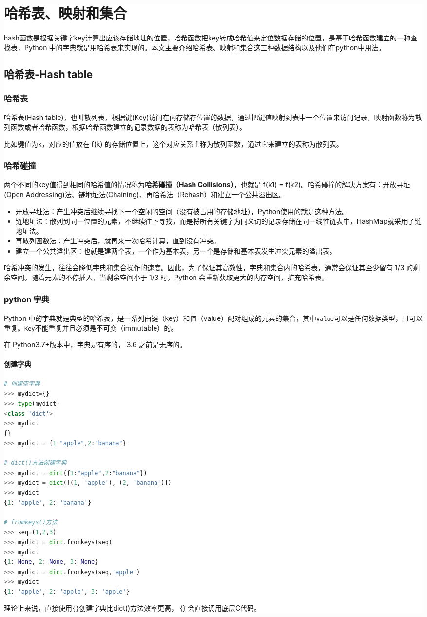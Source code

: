 # 哈希表、映射和集合
hash函数是根据关键字key计算出应该存储地址的位置，哈希函数把key转成哈希值来定位数据存储的位置，是基于哈希函数建立的一种查找表，Python 中的字典就是用哈希表来实现的。本文主要介绍哈希表、映射和集合这三种数据结构以及他们在python中用法。



## 哈希表-Hash table
### 哈希表

哈希表(Hash table)，也叫散列表，根据键(Key)访问在内存储存位置的数据，通过把键值映射到表中一个位置来访问记录，映射函数称为散列函数或者哈希函数，根据哈希函数建立的记录数据的表称为哈希表（散列表）。

比如键值为k，对应的值放在 f(k) 的存储位置上，这个对应关系 f 称为散列函数，通过它来建立的表称为散列表。

### 哈希碰撞

两个不同的key值得到相同的哈希值的情况称为**哈希碰撞（Hash Collisions）**，也就是 f(k1) = f(k2)。哈希碰撞的解决方案有：开放寻址(Open Addressing)法、链地址法(Chaining)、再哈希法（Rehash）和建立一个公共溢出区。
- 开放寻址法：产生冲突后继续寻找下一个空闲的空间（没有被占用的存储地址），Python使用的就是这种方法。
- 链地址法：散列到同一位置的元素，不继续往下寻找，而是将所有关键字为同义词的记录存储在同一线性链表中，HashMap就采用了链地址法。
- 再散列函数法：产生冲突后，就再来一次哈希计算，直到没有冲突。
- 建立一个公共溢出区：也就是建两个表，一个作为基本表，另一个是存储和基本表发生冲突元素的溢出表。

哈希冲突的发生，往往会降低字典和集合操作的速度。因此，为了保证其高效性，字典和集合内的哈希表，通常会保证其至少留有 1/3 的剩余空间。随着元素的不停插入，当剩余空间小于 1/3 时，Python 会重新获取更大的内存空间，扩充哈希表。
### python 字典

Python 中的字典就是典型的哈希表，是一系列由键（key）和值（value）配对组成的元素的集合，其中`value`可以是任何数据类型，且可以重复。`Key`不能重复并且必须是不可变（immutable）的。

在 Python3.7+版本中，字典是有序的， 3.6 之前是无序的。

#### 创建字典
```python
# 创建空字典
>>> mydict={}
>>> type(mydict)
<class 'dict'>
>>> mydict
{}
>>> mydict = {1:"apple",2:"banana"}

# dict()方法创建字典
>>> mydict = dict({1:"apple",2:"banana"})
>>> mydict = dict([(1, 'apple'), (2, 'banana')])
>>> mydict
{1: 'apple', 2: 'banana'}

# fromkeys()方法
>>> seq=(1,2,3)
>>> mydict = dict.fromkeys(seq)
>>> mydict
{1: None, 2: None, 3: None}
>>> mydict = dict.fromkeys(seq,'apple')
>>> mydict
{1: 'apple', 2: 'apple', 3: 'apple'}
```
理论上来说，直接使用`{}`创建字典比dict()方法效率更高， {} 会直接调用底层C代码。
